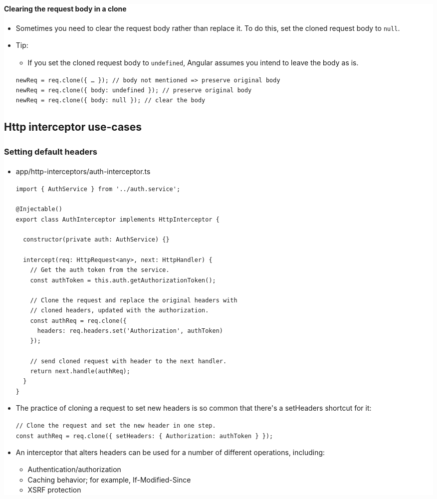 #### Clearing the request body in a clone

- Sometimes you need to clear the request body rather than replace it. To do this, set the cloned request body to `null`.

- Tip:

  - If you set the cloned request body to `undefined`, Angular assumes you intend to leave the body as is.

  ```
  newReq = req.clone({ … }); // body not mentioned => preserve original body
  newReq = req.clone({ body: undefined }); // preserve original body
  newReq = req.clone({ body: null }); // clear the body
  ```

## Http interceptor use-cases

### Setting default headers

- app/http-interceptors/auth-interceptor.ts

  ```
  import { AuthService } from '../auth.service';

  @Injectable()
  export class AuthInterceptor implements HttpInterceptor {

    constructor(private auth: AuthService) {}

    intercept(req: HttpRequest<any>, next: HttpHandler) {
      // Get the auth token from the service.
      const authToken = this.auth.getAuthorizationToken();

      // Clone the request and replace the original headers with
      // cloned headers, updated with the authorization.
      const authReq = req.clone({
        headers: req.headers.set('Authorization', authToken)
      });

      // send cloned request with header to the next handler.
      return next.handle(authReq);
    }
  }
  ```

- The practice of cloning a request to set new headers is so common that there's a setHeaders shortcut for it:

  ```
  // Clone the request and set the new header in one step.
  const authReq = req.clone({ setHeaders: { Authorization: authToken } });
  ```

- An interceptor that alters headers can be used for a number of different operations, including:
  - Authentication/authorization
  - Caching behavior; for example, If-Modified-Since
  - XSRF protection
